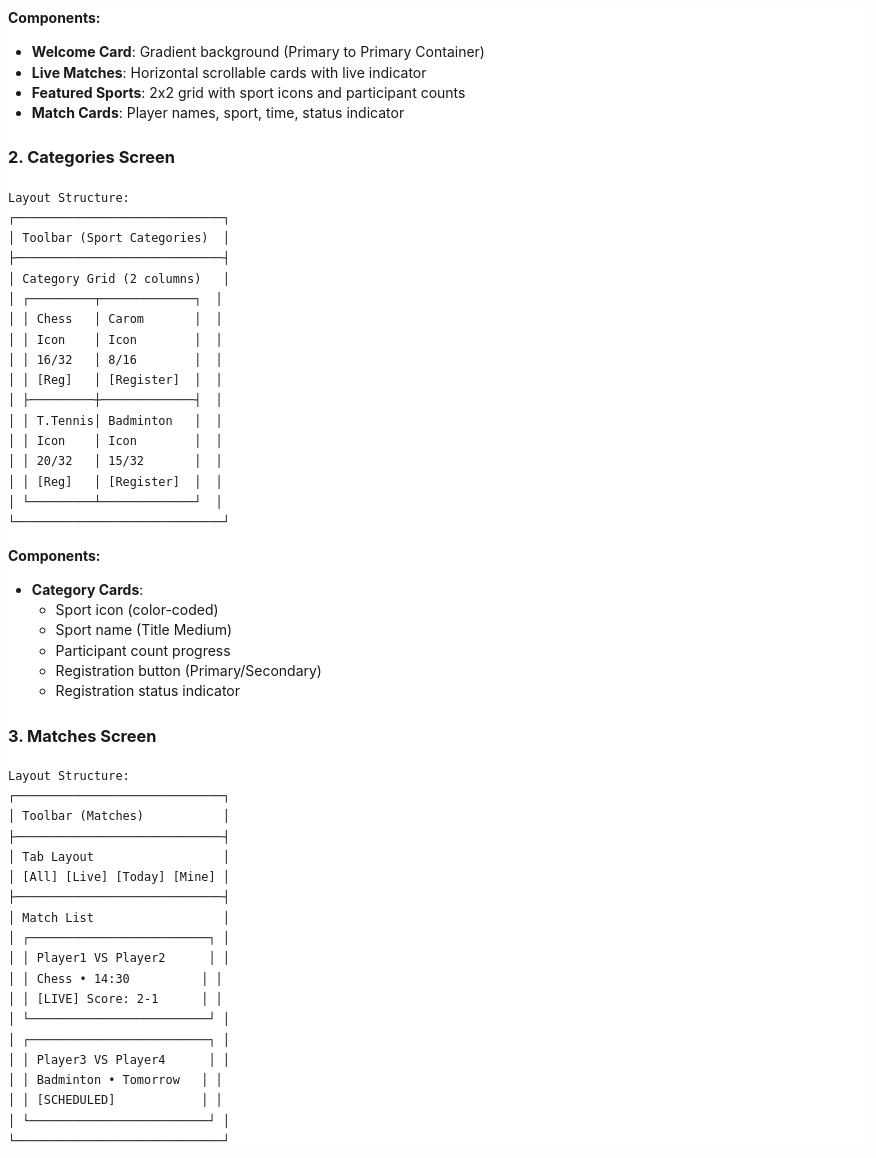**Components:**
- **Welcome Card**: Gradient background (Primary to Primary Container)
- **Live Matches**: Horizontal scrollable cards with live indicator
- **Featured Sports**: 2x2 grid with sport icons and participant counts
- **Match Cards**: Player names, sport, time, status indicator

### 2. Categories Screen
```
Layout Structure:
┌─────────────────────────────┐
│ Toolbar (Sport Categories)  │
├─────────────────────────────┤
│ Category Grid (2 columns)   │
│ ┌─────────┬─────────────┐  │
│ │ Chess   │ Carom       │  │
│ │ Icon    │ Icon        │  │
│ │ 16/32   │ 8/16        │  │
│ │ [Reg]   │ [Register]  │  │
│ ├─────────┼─────────────┤  │
│ │ T.Tennis│ Badminton   │  │
│ │ Icon    │ Icon        │  │
│ │ 20/32   │ 15/32       │  │
│ │ [Reg]   │ [Register]  │  │
│ └─────────┴─────────────┘  │
└─────────────────────────────┘
```

**Components:**
- **Category Cards**: 
  - Sport icon (color-coded)
  - Sport name (Title Medium)
  - Participant count progress
  - Registration button (Primary/Secondary)
  - Registration status indicator

### 3. Matches Screen
```
Layout Structure:
┌─────────────────────────────┐
│ Toolbar (Matches)           │
├─────────────────────────────┤
│ Tab Layout                  │
│ [All] [Live] [Today] [Mine] │
├─────────────────────────────┤
│ Match List                  │
│ ┌─────────────────────────┐ │
│ │ Player1 VS Player2      │ │
│ │ Chess • 14:30          │ │
│ │ [LIVE] Score: 2-1      │ │
│ └─────────────────────────┘ │
│ ┌─────────────────────────┐ │
│ │ Player3 VS Player4      │ │
│ │ Badminton • Tomorrow   │ │
│ │ [SCHEDULED]            │ │
│ └─────────────────────────┘ │
└─────────────────────────────┘
```
